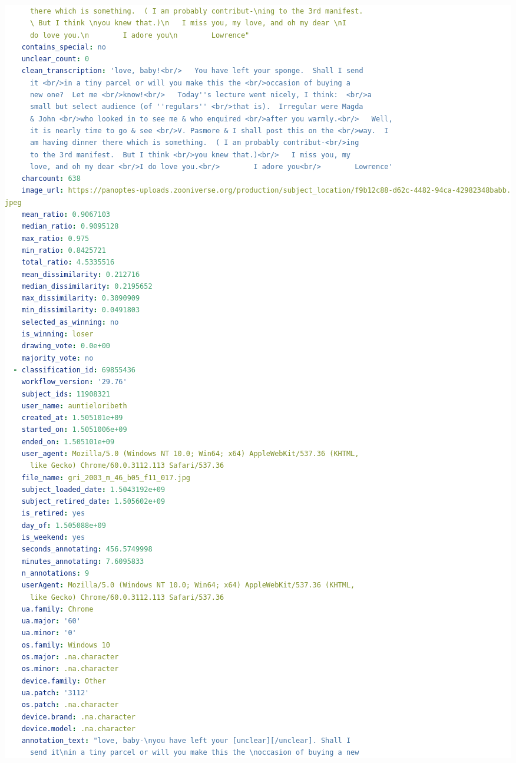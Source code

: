 ```yaml
      there which is something.  ( I am probably contribut-\ning to the 3rd manifest.
      \ But I think \nyou knew that.)\n   I miss you, my love, and oh my dear \nI
      do love you.\n        I adore you\n        Lowrence"
    contains_special: no
    unclear_count: 0
    clean_transcription: 'love, baby!<br/>   You have left your sponge.  Shall I send
      it <br/>in a tiny parcel or will you make this the <br/>occasion of buying a
      new one?  Let me <br/>know!<br/>   Today''s lecture went nicely, I think:  <br/>a
      small but select audience (of ''regulars'' <br/>that is).  Irregular were Magda
      & John <br/>who looked in to see me & who enquired <br/>after you warmly.<br/>   Well,
      it is nearly time to go & see <br/>V. Pasmore & I shall post this on the <br/>way.  I
      am having dinner there which is something.  ( I am probably contribut-<br/>ing
      to the 3rd manifest.  But I think <br/>you knew that.)<br/>   I miss you, my
      love, and oh my dear <br/>I do love you.<br/>        I adore you<br/>        Lowrence'
    charcount: 638
    image_url: https://panoptes-uploads.zooniverse.org/production/subject_location/f9b12c88-d62c-4482-94ca-42982348babb.jpeg
    mean_ratio: 0.9067103
    median_ratio: 0.9095128
    max_ratio: 0.975
    min_ratio: 0.8425721
    total_ratio: 4.5335516
    mean_dissimilarity: 0.212716
    median_dissimilarity: 0.2195652
    max_dissimilarity: 0.3090909
    min_dissimilarity: 0.0491803
    selected_as_winning: no
    is_winning: loser
    drawing_vote: 0.0e+00
    majority_vote: no
  - classification_id: 69855436
    workflow_version: '29.76'
    subject_ids: 11908321
    user_name: auntieloribeth
    created_at: 1.505101e+09
    started_on: 1.5051006e+09
    ended_on: 1.505101e+09
    user_agent: Mozilla/5.0 (Windows NT 10.0; Win64; x64) AppleWebKit/537.36 (KHTML,
      like Gecko) Chrome/60.0.3112.113 Safari/537.36
    file_name: gri_2003_m_46_b05_f11_017.jpg
    subject_loaded_date: 1.5043192e+09
    subject_retired_date: 1.505602e+09
    is_retired: yes
    day_of: 1.505088e+09
    is_weekend: yes
    seconds_annotating: 456.5749998
    minutes_annotating: 7.6095833
    n_annotations: 9
    userAgent: Mozilla/5.0 (Windows NT 10.0; Win64; x64) AppleWebKit/537.36 (KHTML,
      like Gecko) Chrome/60.0.3112.113 Safari/537.36
    ua.family: Chrome
    ua.major: '60'
    ua.minor: '0'
    os.family: Windows 10
    os.major: .na.character
    os.minor: .na.character
    device.family: Other
    ua.patch: '3112'
    os.patch: .na.character
    device.brand: .na.character
    device.model: .na.character
    annotation_text: "love, baby-\nyou have left your [unclear][/unclear]. Shall I
      send it\nin a tiny parcel or will you make this the \noccasion of buying a new
```